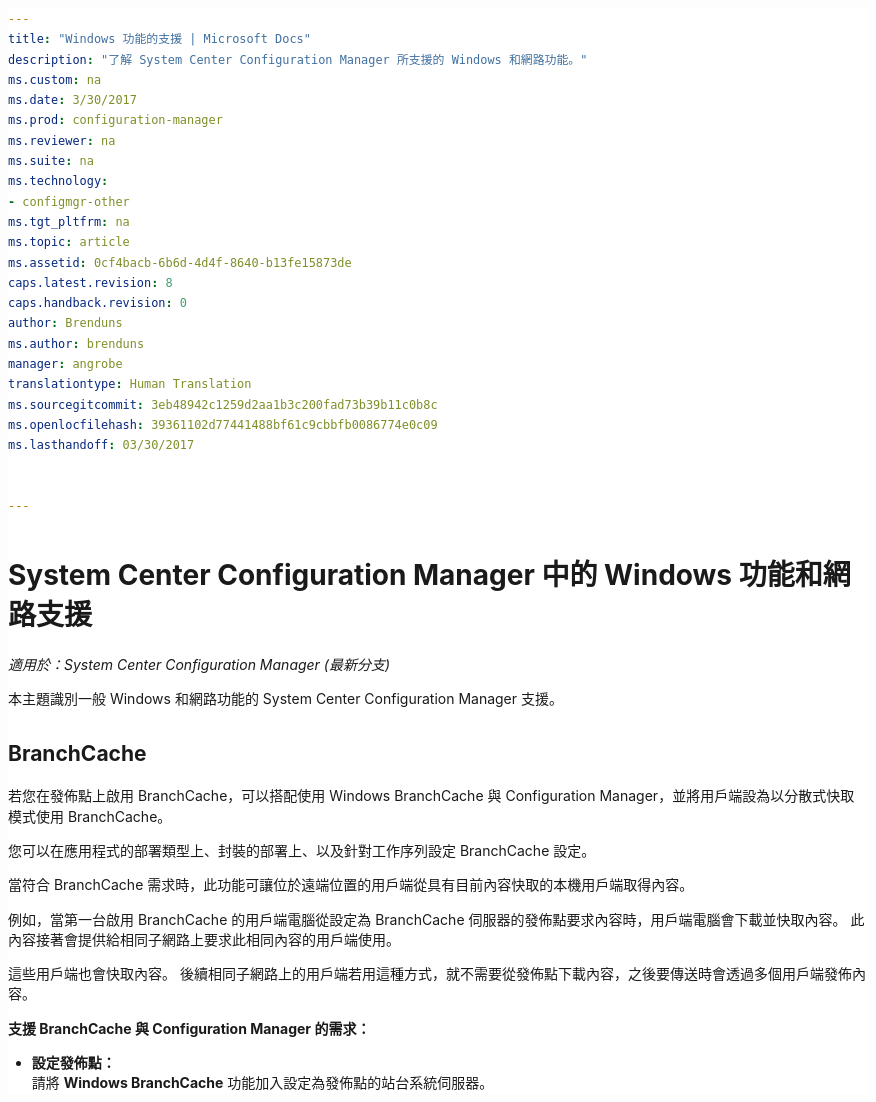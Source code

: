 ```yaml
---
title: "Windows 功能的支援 | Microsoft Docs"
description: "了解 System Center Configuration Manager 所支援的 Windows 和網路功能。"
ms.custom: na
ms.date: 3/30/2017
ms.prod: configuration-manager
ms.reviewer: na
ms.suite: na
ms.technology:
- configmgr-other
ms.tgt_pltfrm: na
ms.topic: article
ms.assetid: 0cf4bacb-6b6d-4d4f-8640-b13fe15873de
caps.latest.revision: 8
caps.handback.revision: 0
author: Brenduns
ms.author: brenduns
manager: angrobe
translationtype: Human Translation
ms.sourcegitcommit: 3eb48942c1259d2aa1b3c200fad73b39b11c0b8c
ms.openlocfilehash: 39361102d77441488bf61c9cbbfb0086774e0c09
ms.lasthandoff: 03/30/2017


---
```

# <a name="support-for-windows-features-and-networks-in-system-center-configuration-manager"></a>System Center Configuration Manager 中的 Windows 功能和網路支援

*適用於：System Center Configuration Manager (最新分支)*

本主題識別一般 Windows 和網路功能的 System Center Configuration Manager 支援。  


##  <a name="bkmk_branchcache"></a> BranchCache  
若您在發佈點上啟用 BranchCache，可以搭配使用 Windows BranchCache 與 Configuration Manager，並將用戶端設為以分散式快取模式使用 BranchCache。

您可以在應用程式的部署類型上、封裝的部署上、以及針對工作序列設定 BranchCache 設定。  

當符合 BranchCache 需求時，此功能可讓位於遠端位置的用戶端從具有目前內容快取的本機用戶端取得內容。  

例如，當第一台啟用 BranchCache 的用戶端電腦從設定為 BranchCache 伺服器的發佈點要求內容時，用戶端電腦會下載並快取內容。 此內容接著會提供給相同子網路上要求此相同內容的用戶端使用。

這些用戶端也會快取內容。 後續相同子網路上的用戶端若用這種方式，就不需要從發佈點下載內容，之後要傳送時會透過多個用戶端發佈內容。  

**支援 BranchCache 與 Configuration Manager 的需求：**  
-   **設定發佈點：**  
    請將 **Windows BranchCache** 功能加入設定為發佈點的站台系統伺服器。    
